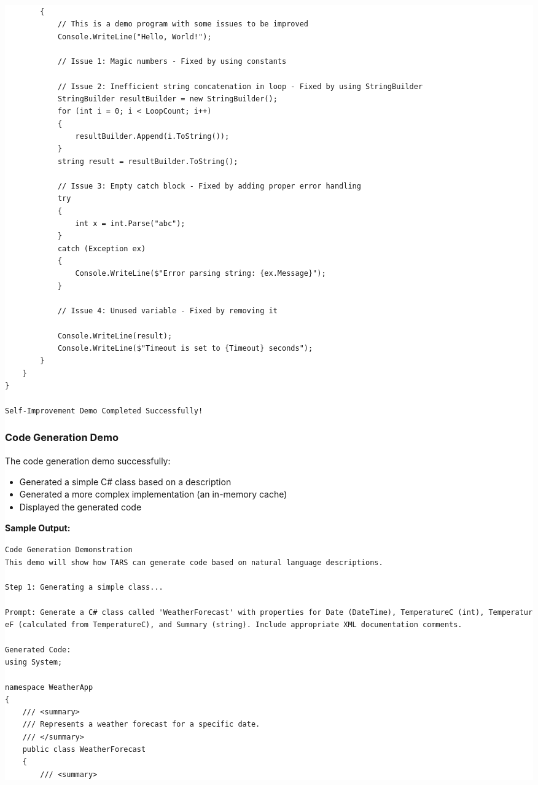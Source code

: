 ```
        {
            // This is a demo program with some issues to be improved
            Console.WriteLine("Hello, World!");
            
            // Issue 1: Magic numbers - Fixed by using constants
            
            // Issue 2: Inefficient string concatenation in loop - Fixed by using StringBuilder
            StringBuilder resultBuilder = new StringBuilder();
            for (int i = 0; i < LoopCount; i++)
            {
                resultBuilder.Append(i.ToString());
            }
            string result = resultBuilder.ToString();
            
            // Issue 3: Empty catch block - Fixed by adding proper error handling
            try
            {
                int x = int.Parse("abc");
            }
            catch (Exception ex)
            {
                Console.WriteLine($"Error parsing string: {ex.Message}");
            }
            
            // Issue 4: Unused variable - Fixed by removing it
            
            Console.WriteLine(result);
            Console.WriteLine($"Timeout is set to {Timeout} seconds");
        }
    }
}

Self-Improvement Demo Completed Successfully!
```

### Code Generation Demo

The code generation demo successfully:
- Generated a simple C# class based on a description
- Generated a more complex implementation (an in-memory cache)
- Displayed the generated code

**Sample Output:**
```
Code Generation Demonstration
This demo will show how TARS can generate code based on natural language descriptions.

Step 1: Generating a simple class...

Prompt: Generate a C# class called 'WeatherForecast' with properties for Date (DateTime), TemperatureC (int), TemperatureF (calculated from TemperatureC), and Summary (string). Include appropriate XML documentation comments.

Generated Code:
using System;

namespace WeatherApp
{
    /// <summary>
    /// Represents a weather forecast for a specific date.
    /// </summary>
    public class WeatherForecast
    {
        /// <summary>
```
